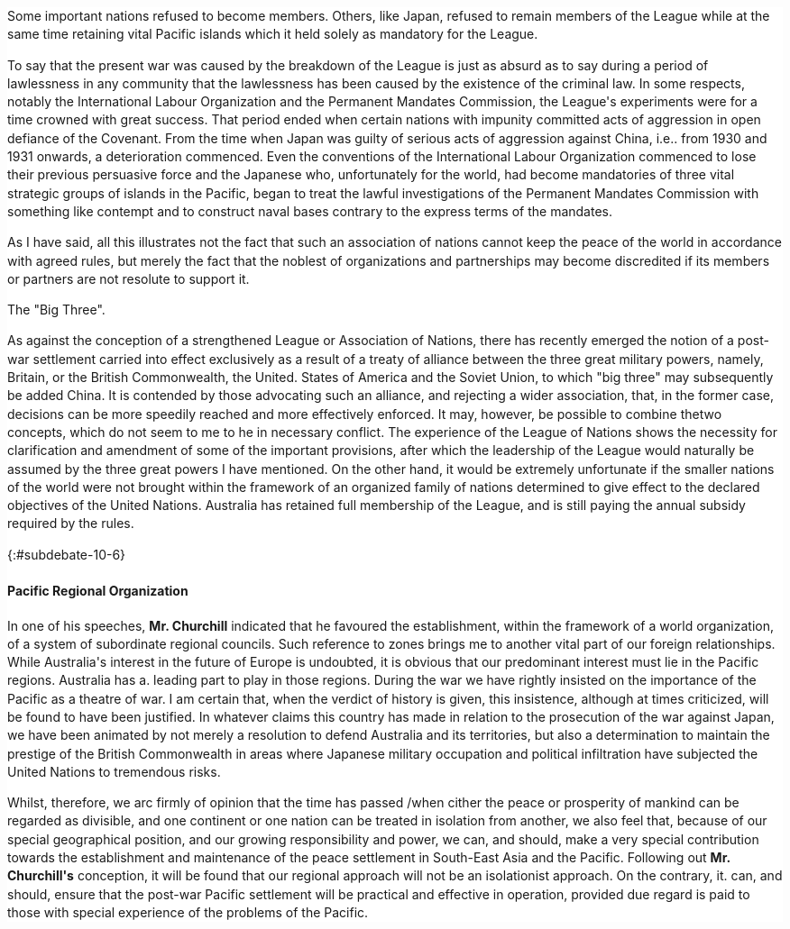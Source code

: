 Some important nations refused to become members. Others, like Japan, refused to remain members of the League while at the same time retaining vital Pacific islands which it held solely as mandatory for the League. 

To say that the present war was caused by the breakdown of the League is just as absurd as to say during a period of lawlessness in any community that the lawlessness has been caused by the existence of the criminal law. In some respects, notably the International Labour Organization and the Permanent Mandates Commission, the League's experiments were for a time crowned with great success. That period ended when certain nations with impunity committed acts of aggression in open defiance of the Covenant. From the time when Japan was guilty of serious acts of aggression against China, i.e.. from 1930 and 1931 onwards, a deterioration commenced. Even the conventions of the International Labour Organization commenced to lose their previous persuasive force and the Japanese who, unfortunately for the world, had become mandatories of three vital strategic groups of islands in the Pacific, began to treat the lawful investigations of the Permanent Mandates Commission with something like contempt and to construct naval bases contrary to the express terms of the mandates. 

As I have said, all this illustrates not the fact that such an association of nations cannot keep the peace of the world in accordance with agreed rules, but merely the fact that the noblest of organizations and partnerships may become discredited if its members or partners are not resolute to support it. 

The "Big Three". 

As against the conception of a strengthened League or Association of Nations, there has recently emerged the notion of a post-war settlement carried into effect exclusively as a result of a treaty of alliance between the three great military powers, namely, Britain, or the British Commonwealth, the United. States of America and the Soviet Union, to which "big three" may subsequently be added China. It is contended by those advocating such an alliance, and rejecting a wider association, that, in the former case, decisions can be more speedily reached and more effectively enforced. It may, however, be possible to combine thetwo concepts, which do not seem to me to he in necessary conflict. The  experience of  the League of Nations shows the necessity for clarification and amendment of some of the important provisions, after which the leadership of the League would naturally be assumed by the three great powers I have mentioned. On the other hand, it would be extremely unfortunate if the smaller nations of the world were not brought within the framework of an organized family of nations determined to give effect to the declared objectives of the United Nations. Australia has retained full membership of the League, and is still paying the annual subsidy required by the rules. 

{:#subdebate-10-6}
#### Pacific Regional Organization

In one of his speeches,  **Mr. Churchill**  indicated that he favoured the establishment, within the framework of a world organization, of a system of subordinate regional councils. Such reference to zones brings me to another vital part of our foreign relationships. While Australia's interest in the future of Europe is undoubted, it is obvious that our predominant interest must lie in the Pacific regions. Australia has a. leading part to play in those regions. During the war we have rightly insisted on the importance of the Pacific as a theatre of war. I am certain that, when the verdict of history is given, this insistence, although at times criticized, will be found to have been justified. In whatever claims this country has made in relation to the prosecution of the war against Japan, we have been animated by not merely a resolution to defend Australia and its territories, but also a determination to maintain the prestige of the British Commonwealth in areas where Japanese military occupation and political infiltration have subjected the United Nations to tremendous risks. 

Whilst, therefore, we arc firmly of opinion that the time has passed /when cither the peace or prosperity of mankind can be regarded as divisible, and one continent or one nation can be treated in isolation from another, we also feel that, because of our special geographical position, and our growing responsibility and power, we can, and should, make a very special contribution towards the establishment and maintenance of the peace settlement in South-East Asia and the Pacific. Following out  **Mr. Churchill's**  conception, it will be found that our regional approach will not be an isolationist approach. On the contrary, it. can, and should, ensure that the post-war Pacific settlement will be practical and effective in operation, provided due regard is paid to those with special experience of the problems of the Pacific. 
